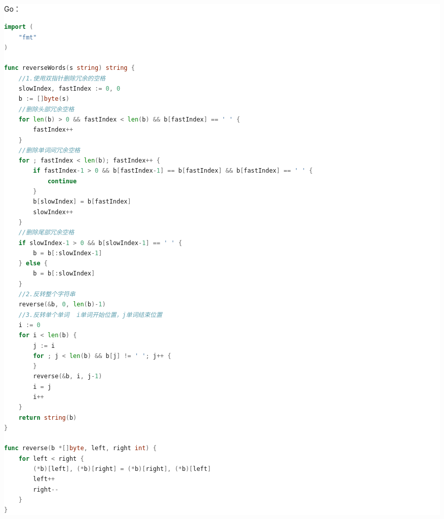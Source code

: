
Go：

```go
import (
	"fmt"
)

func reverseWords(s string) string {
	//1.使用双指针删除冗余的空格
	slowIndex, fastIndex := 0, 0
	b := []byte(s)
	//删除头部冗余空格
	for len(b) > 0 && fastIndex < len(b) && b[fastIndex] == ' ' {
		fastIndex++
	}
    //删除单词间冗余空格
	for ; fastIndex < len(b); fastIndex++ {
		if fastIndex-1 > 0 && b[fastIndex-1] == b[fastIndex] && b[fastIndex] == ' ' {
			continue
		}
		b[slowIndex] = b[fastIndex]
		slowIndex++
	}
	//删除尾部冗余空格
	if slowIndex-1 > 0 && b[slowIndex-1] == ' ' {
		b = b[:slowIndex-1]
	} else {
		b = b[:slowIndex]
	}
	//2.反转整个字符串
	reverse(&b, 0, len(b)-1)
	//3.反转单个单词  i单词开始位置，j单词结束位置
	i := 0
	for i < len(b) {
		j := i
		for ; j < len(b) && b[j] != ' '; j++ {
		}
		reverse(&b, i, j-1)
		i = j
		i++
	}
	return string(b)
}

func reverse(b *[]byte, left, right int) {
	for left < right {
		(*b)[left], (*b)[right] = (*b)[right], (*b)[left]
		left++
		right--
	}
}
```
